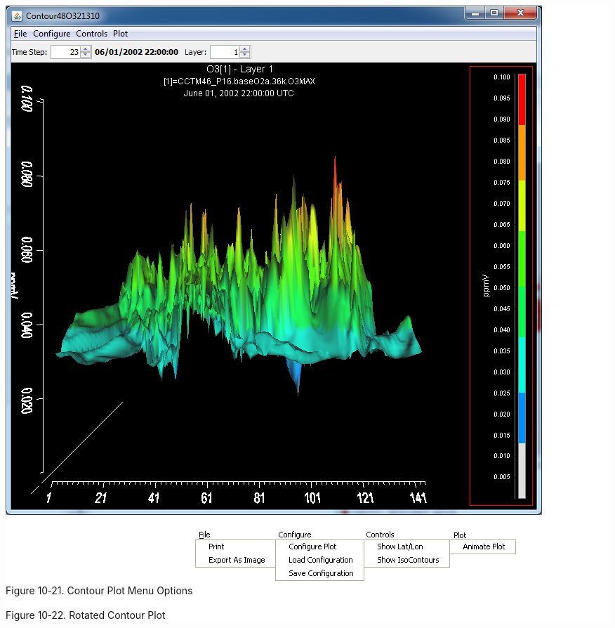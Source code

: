 <img src="media/image045.png"/>

<a id=Figure10-21></a>
Figure 10‑21. Contour Plot Menu Options
<img src="media/image046.png"/>

<a id=Figure10-22></a>
Figure 10‑22. Rotated Contour Plot